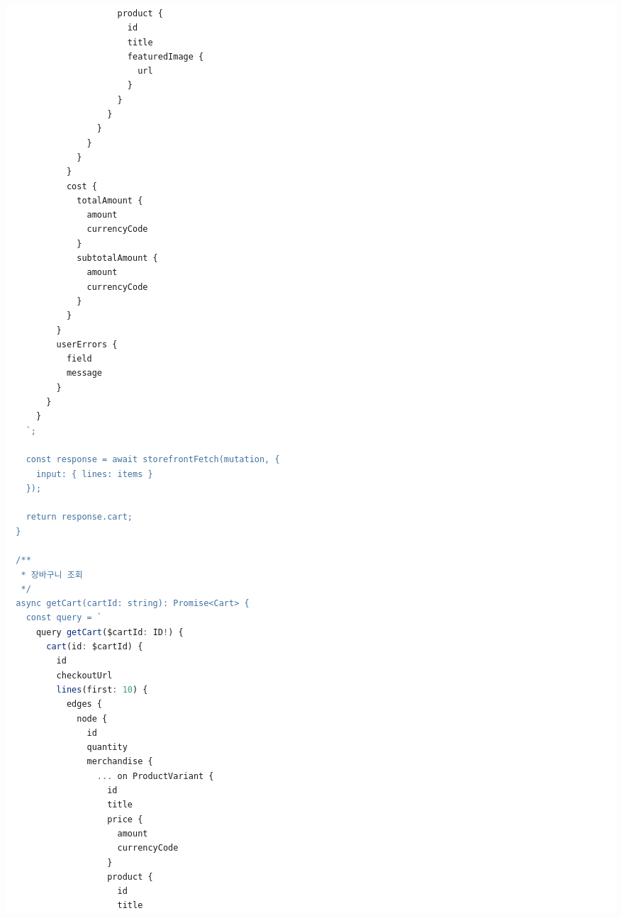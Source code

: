 ```typescript
                      product {
                        id
                        title
                        featuredImage {
                          url
                        }
                      }
                    }
                  }
                }
              }
            }
            cost {
              totalAmount {
                amount
                currencyCode
              }
              subtotalAmount {
                amount
                currencyCode
              }
            }
          }
          userErrors {
            field
            message
          }
        }
      }
    `;

    const response = await storefrontFetch(mutation, {
      input: { lines: items }
    });

    return response.cart;
  }

  /**
   * 장바구니 조회
   */
  async getCart(cartId: string): Promise<Cart> {
    const query = `
      query getCart($cartId: ID!) {
        cart(id: $cartId) {
          id
          checkoutUrl
          lines(first: 10) {
            edges {
              node {
                id
                quantity
                merchandise {
                  ... on ProductVariant {
                    id
                    title
                    price {
                      amount
                      currencyCode
                    }
                    product {
                      id
                      title
```